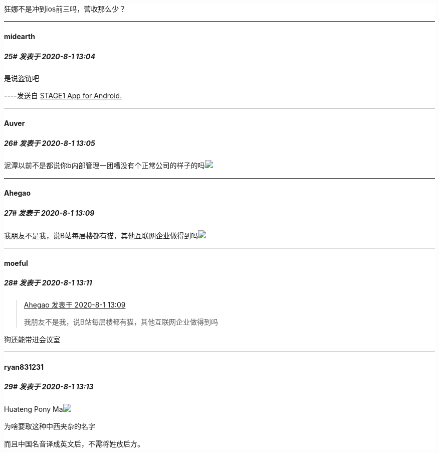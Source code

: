 狂娜不是冲到ios前三吗，营收那么少？


-----

####  midearth  
##### 25#       发表于 2020-8-1 13:04


是说盗链吧


----发送自 [STAGE1 App for Android.](http://stage1.5j4m.com/?1.36)


-----

####  Auver  
##### 26#       发表于 2020-8-1 13:05


泥潭以前不是都说你b内部管理一团糟没有个正常公司的样子的吗<img src="https://static.saraba1st.com/image/smiley/face2017/001.png" referrerpolicy="no-referrer">


-----

####  Ahegao  
##### 27#       发表于 2020-8-1 13:09


我朋友不是我，说B站每层楼都有猫，其他互联网企业做得到吗<img src="https://static.saraba1st.com/image/smiley/face2017/126.png" referrerpolicy="no-referrer">


-----

####  moeful  
##### 28#       发表于 2020-8-1 13:11


<blockquote><a href="httphttps://bbs.saraba1st.com/2b/forum.php?mod=redirect&amp;goto=findpost&amp;pid=48282440&amp;ptid=1952562" target="_blank">Ahegao 发表于 2020-8-1 13:09</a>

我朋友不是我，说B站每层楼都有猫，其他互联网企业做得到吗</blockquote>
狗还能带进会议室


-----

####  ryan831231  
##### 29#       发表于 2020-8-1 13:13


Huateng Pony Ma<img src="https://static.saraba1st.com/image/smiley/face2017/004.gif" referrerpolicy="no-referrer">

为啥要取这种中西夹杂的名字

而且中国名音译成英文后，不需将姓放后方。


